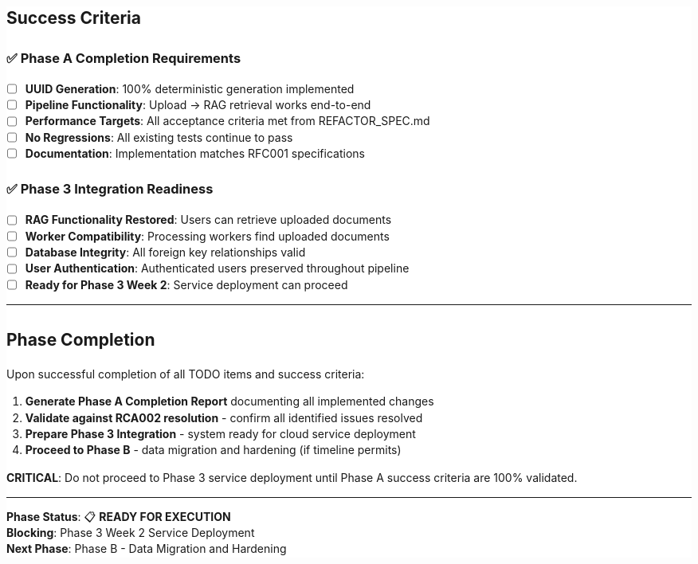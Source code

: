 
## Success Criteria

### ✅ Phase A Completion Requirements
- [ ] **UUID Generation**: 100% deterministic generation implemented
- [ ] **Pipeline Functionality**: Upload → RAG retrieval works end-to-end
- [ ] **Performance Targets**: All acceptance criteria met from REFACTOR_SPEC.md
- [ ] **No Regressions**: All existing tests continue to pass
- [ ] **Documentation**: Implementation matches RFC001 specifications

### ✅ Phase 3 Integration Readiness  
- [ ] **RAG Functionality Restored**: Users can retrieve uploaded documents
- [ ] **Worker Compatibility**: Processing workers find uploaded documents
- [ ] **Database Integrity**: All foreign key relationships valid
- [ ] **User Authentication**: Authenticated users preserved throughout pipeline
- [ ] **Ready for Phase 3 Week 2**: Service deployment can proceed

---

## Phase Completion

Upon successful completion of all TODO items and success criteria:

1. **Generate Phase A Completion Report** documenting all implemented changes
2. **Validate against RCA002 resolution** - confirm all identified issues resolved  
3. **Prepare Phase 3 Integration** - system ready for cloud service deployment
4. **Proceed to Phase B** - data migration and hardening (if timeline permits)

**CRITICAL**: Do not proceed to Phase 3 service deployment until Phase A success criteria are 100% validated.

---

**Phase Status**: 📋 **READY FOR EXECUTION**  
**Blocking**: Phase 3 Week 2 Service Deployment  
**Next Phase**: Phase B - Data Migration and Hardening